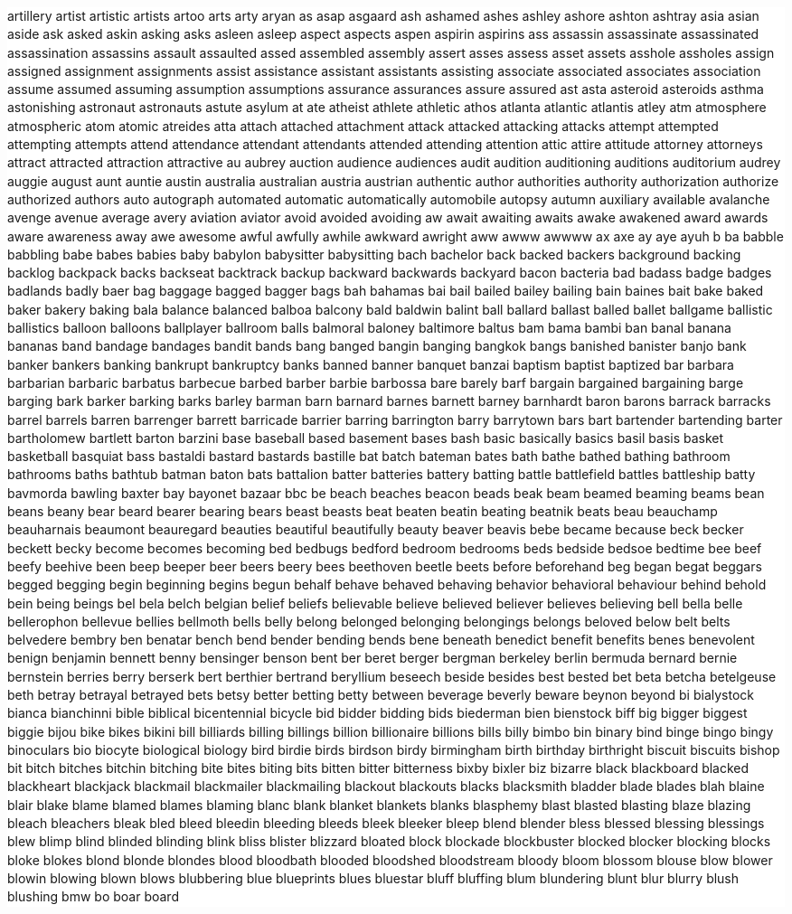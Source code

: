 artillery artist artistic artists artoo arts arty aryan as asap asgaard ash ashamed ashes ashley ashore ashton ashtray asia asian aside ask asked askin asking asks asleen asleep aspect aspects aspen aspirin aspirins ass assassin assassinate assassinated assassination assassins assault assaulted assed assembled assembly assert asses assess asset assets asshole assholes assign assigned assignment assignments assist assistance assistant assistants assisting associate associated associates association assume assumed assuming assumption assumptions assurance assurances assure assured ast asta asteroid asteroids asthma astonishing astronaut astronauts astute asylum at ate atheist athlete athletic athos atlanta atlantic atlantis atley atm atmosphere atmospheric atom atomic atreides atta attach attached attachment attack attacked attacking attacks attempt attempted attempting attempts attend attendance attendant attendants attended attending attention attic attire attitude attorney attorneys attract attracted attraction attractive au aubrey auction audience audiences audit audition auditioning auditions auditorium audrey auggie august aunt auntie austin australia australian austria austrian authentic author authorities authority authorization authorize authorized authors auto autograph automated automatic automatically automobile autopsy autumn auxiliary available avalanche avenge avenue average avery aviation aviator avoid avoided avoiding aw await awaiting awaits awake awakened award awards aware awareness away awe awesome awful awfully awhile awkward awright aww awww awwww ax axe ay aye ayuh b ba babble babbling babe babes babies baby babylon babysitter babysitting bach bachelor back backed backers background backing backlog backpack backs backseat backtrack backup backward backwards backyard bacon bacteria bad badass badge badges badlands badly baer bag baggage bagged bagger bags bah bahamas bai bail bailed bailey bailing bain baines bait bake baked baker bakery baking bala balance balanced balboa balcony bald baldwin balint ball ballard ballast balled ballet ballgame ballistic ballistics balloon balloons ballplayer ballroom balls balmoral baloney baltimore baltus bam bama bambi ban banal banana bananas band bandage bandages bandit bands bang banged bangin banging bangkok bangs banished banister banjo bank banker bankers banking bankrupt bankruptcy banks banned banner banquet banzai baptism baptist baptized bar barbara barbarian barbaric barbatus barbecue barbed barber barbie barbossa bare barely barf bargain bargained bargaining barge barging bark barker barking barks barley barman barn barnard barnes barnett barney barnhardt baron barons barrack barracks barrel barrels barren barrenger barrett barricade barrier barring barrington barry barrytown bars bart bartender bartending barter bartholomew bartlett barton barzini base baseball based basement bases bash basic basically basics basil basis basket basketball basquiat bass bastaldi bastard bastards bastille bat batch bateman bates bath bathe bathed bathing bathroom bathrooms baths bathtub batman baton bats battalion batter batteries battery batting battle battlefield battles battleship batty bavmorda bawling baxter bay bayonet bazaar bbc be beach beaches beacon beads beak beam beamed beaming beams bean beans beany bear beard bearer bearing bears beast beasts beat beaten beatin beating beatnik beats beau beauchamp beauharnais beaumont beauregard beauties beautiful beautifully beauty beaver beavis bebe became because beck becker beckett becky become becomes becoming bed bedbugs bedford bedroom bedrooms beds bedside bedsoe bedtime bee beef beefy beehive been beep beeper beer beers beery bees beethoven beetle beets before beforehand beg began begat beggars begged begging begin beginning begins begun behalf behave behaved behaving behavior behavioral behaviour behind behold bein being beings bel bela belch belgian belief beliefs believable believe believed believer believes believing bell bella belle bellerophon bellevue bellies bellmoth bells belly belong belonged belonging belongings belongs beloved below belt belts belvedere bembry ben benatar bench bend bender bending bends bene beneath benedict benefit benefits benes benevolent benign benjamin bennett benny bensinger benson bent ber beret berger bergman berkeley berlin bermuda bernard bernie bernstein berries berry berserk bert berthier bertrand beryllium beseech beside besides best bested bet beta betcha betelgeuse beth betray betrayal betrayed bets betsy better betting betty between beverage beverly beware beynon beyond bi bialystock bianca bianchinni bible biblical bicentennial bicycle bid bidder bidding bids biederman bien bienstock biff big bigger biggest biggie bijou bike bikes bikini bill billiards billing billings billion billionaire billions bills billy bimbo bin binary bind binge bingo bingy binoculars bio biocyte biological biology bird birdie birds birdson birdy birmingham birth birthday birthright biscuit biscuits bishop bit bitch bitches bitchin bitching bite bites biting bits bitten bitter bitterness bixby bixler biz bizarre black blackboard blacked blackheart blackjack blackmail blackmailer blackmailing blackout blackouts blacks blacksmith bladder blade blades blah blaine blair blake blame blamed blames blaming blanc blank blanket blankets blanks blasphemy blast blasted blasting blaze blazing bleach bleachers bleak bled bleed bleedin bleeding bleeds bleek bleeker bleep blend blender bless blessed blessing blessings blew blimp blind blinded blinding blink bliss blister blizzard bloated block blockade blockbuster blocked blocker blocking blocks bloke blokes blond blonde blondes blood bloodbath blooded bloodshed bloodstream bloody bloom blossom blouse blow blower blowin blowing blown blows blubbering blue blueprints blues bluestar bluff bluffing blum blundering blunt blur blurry blush blushing bmw bo boar board